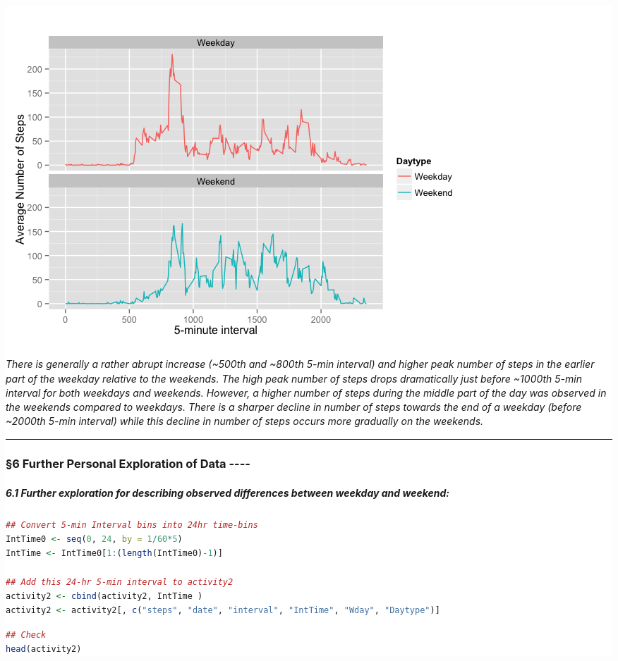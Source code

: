 ![](PA1_template_files/figure-html/unnamed-chunk-21-1.png) 

*There is generally a rather abrupt increase (~500th and ~800th 5-min interval) and higher peak number of steps in the earlier part of the weekday relative to the weekends. The high peak number of steps  drops dramatically just before ~1000th 5-min interval for both weekdays and weekends. However, a higher number of steps during the middle part of the day was observed in the weekends compared to weekdays. There is a sharper decline in number of steps towards the end of a weekday (before ~2000th 5-min interval) while this decline in number of steps occurs more gradually on the weekends.*  

------------------------  

### §6 Further Personal Exploration of Data ----
##### **6.1 Further exploration for describing observed differences between weekday and weekend:**    


```r
## Convert 5-min Interval bins into 24hr time-bins
IntTime0 <- seq(0, 24, by = 1/60*5) 
IntTime <- IntTime0[1:(length(IntTime0)-1)] 

## Add this 24-hr 5-min interval to activity2
activity2 <- cbind(activity2, IntTime )
activity2 <- activity2[, c("steps", "date", "interval", "IntTime", "Wday", "Daytype")]
```

```r
## Check
head(activity2)
```
